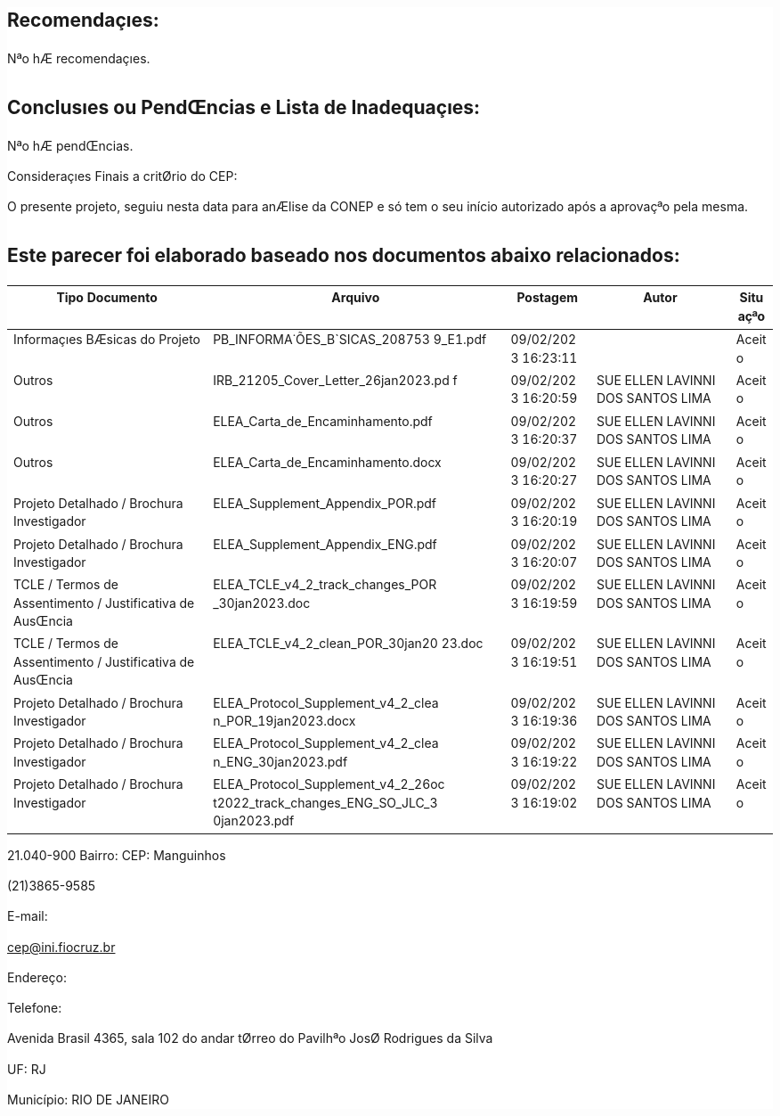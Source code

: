 ## Recomendaçıes:

Nªo hÆ recomendaçıes.

## Conclusıes ou PendŒncias e Lista de Inadequaçıes:

Nªo hÆ pendŒncias.

Consideraçıes Finais a critØrio do CEP:

O presente projeto, seguiu nesta data para anÆlise da CONEP e só tem o seu início autorizado após a aprovaçªo pela mesma.

## Este parecer foi elaborado baseado nos documentos abaixo relacionados:

| Tipo Documento                                            | Arquivo                                                                          | Postagem            | Autor                             | Situaçªo   |
|-----------------------------------------------------------|----------------------------------------------------------------------------------|---------------------|-----------------------------------|------------|
| Informaçıes BÆsicas do Projeto                            | PB_INFORMA˙ÕES_B`SICAS_208753 9_E1.pdf                                           | 09/02/2023 16:23:11 |                                   | Aceito     |
| Outros                                                    | IRB_21205_Cover_Letter_26jan2023.pd f                                            | 09/02/2023 16:20:59 | SUE ELLEN LAVINNI DOS SANTOS LIMA | Aceito     |
| Outros                                                    | ELEA_Carta_de_Encaminhamento.pdf                                                 | 09/02/2023 16:20:37 | SUE ELLEN LAVINNI DOS SANTOS LIMA | Aceito     |
| Outros                                                    | ELEA_Carta_de_Encaminhamento.docx                                                | 09/02/2023 16:20:27 | SUE ELLEN LAVINNI DOS SANTOS LIMA | Aceito     |
| Projeto Detalhado / Brochura Investigador                 | ELEA_Supplement_Appendix_POR.pdf                                                 | 09/02/2023 16:20:19 | SUE ELLEN LAVINNI DOS SANTOS LIMA | Aceito     |
| Projeto Detalhado / Brochura Investigador                 | ELEA_Supplement_Appendix_ENG.pdf                                                 | 09/02/2023 16:20:07 | SUE ELLEN LAVINNI DOS SANTOS LIMA | Aceito     |
| TCLE / Termos de Assentimento / Justificativa de AusŒncia | ELEA_TCLE_v4_2_track_changes_POR _30jan2023.doc                                  | 09/02/2023 16:19:59 | SUE ELLEN LAVINNI DOS SANTOS LIMA | Aceito     |
| TCLE / Termos de Assentimento / Justificativa de AusŒncia | ELEA_TCLE_v4_2_clean_POR_30jan20 23.doc                                          | 09/02/2023 16:19:51 | SUE ELLEN LAVINNI DOS SANTOS LIMA | Aceito     |
| Projeto Detalhado / Brochura Investigador                 | ELEA_Protocol_Supplement_v4_2_clea n_POR_19jan2023.docx                          | 09/02/2023 16:19:36 | SUE ELLEN LAVINNI DOS SANTOS LIMA | Aceito     |
| Projeto Detalhado / Brochura Investigador                 | ELEA_Protocol_Supplement_v4_2_clea n_ENG_30jan2023.pdf                           | 09/02/2023 16:19:22 | SUE ELLEN LAVINNI DOS SANTOS LIMA | Aceito     |
| Projeto Detalhado / Brochura Investigador                 | ELEA_Protocol_Supplement_v4_2_26oc t2022_track_changes_ENG_SO_JLC_3 0jan2023.pdf | 09/02/2023 16:19:02 | SUE ELLEN LAVINNI DOS SANTOS LIMA | Aceito     |

21.040-900 Bairro: CEP: Manguinhos

(21)3865-9585

E-mail:

cep@ini.fiocruz.br

Endereço:

Telefone:

Avenida Brasil 4365, sala 102 do andar tØrreo do Pavilhªo JosØ Rodrigues da Silva

UF: RJ

Município: RIO DE JANEIRO
